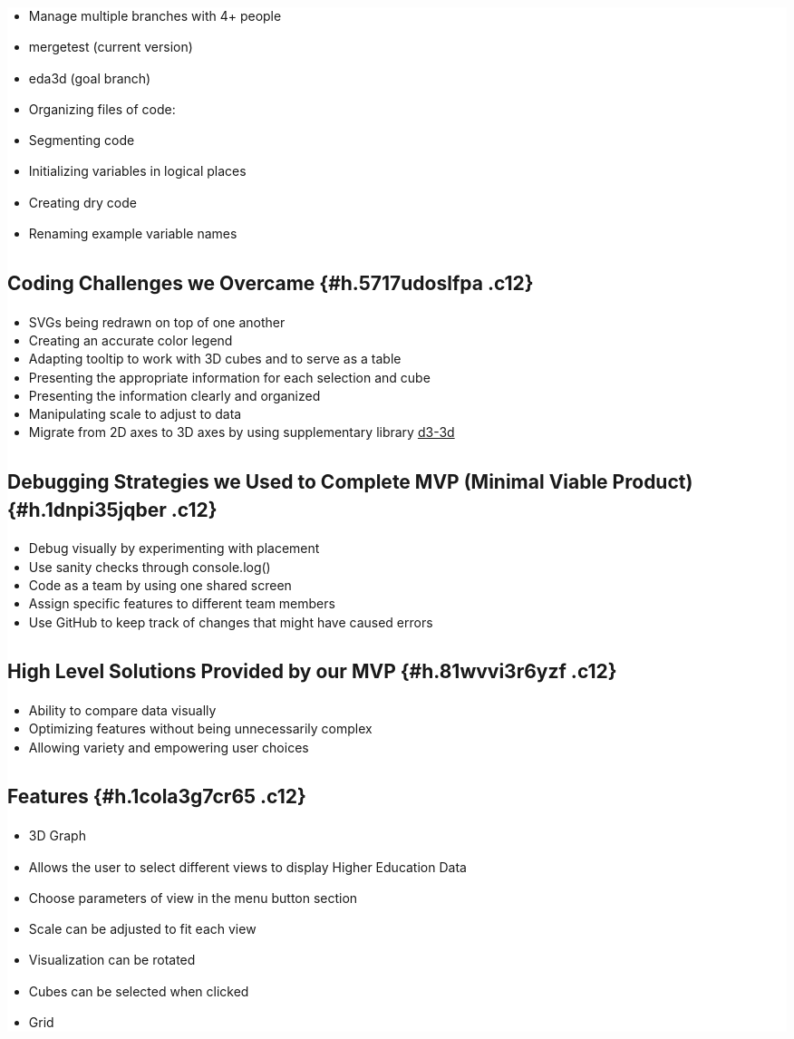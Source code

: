 -   Manage multiple branches with 4+ people

-   mergetest (current version)
-   eda3d (goal branch)

-   Organizing files of code:

-   Segmenting code

-   Initializing variables in logical places

-   Creating dry code
-   Renaming example variable names

Coding Challenges we Overcame {#h.5717udoslfpa .c12}
-----------------------------

-   SVGs being redrawn on top of one another
-   Creating an accurate color legend
-   Adapting tooltip to work with 3D cubes and to serve as a table
-   Presenting the appropriate information for each selection and cube
-   Presenting the information clearly and organized
-   Manipulating scale to adjust to data
-   Migrate from 2D axes to 3D axes by using supplementary library
    [d3-3d](https://www.google.com/url?q=https://github.com/Niekes/d3-3d&sa=D&ust=1604444321343000&usg=AOvVaw2v7E67jFgvhcFPI2otaKZk)

Debugging Strategies we Used to Complete MVP (Minimal Viable Product) {#h.1dnpi35jqber .c12}
---------------------------------------------------------------------

-   Debug visually by experimenting with placement
-   Use sanity checks through console.log()
-   Code as a team by using one shared screen
-   Assign specific features to different team members
-   Use GitHub to keep track of changes that might have caused errors

High Level Solutions Provided by our MVP {#h.81wvvi3r6yzf .c12}
----------------------------------------

-   Ability to compare data visually
-   Optimizing features without being unnecessarily complex
-   Allowing variety and empowering user choices

Features {#h.1cola3g7cr65 .c12}
--------

-   3D Graph

-   Allows the user to select different views to display Higher
    Education Data
-   Choose parameters of view in the menu button section
-   Scale can be adjusted to fit each view
-   Visualization can be rotated
-   Cubes can be selected when clicked

-   Grid
